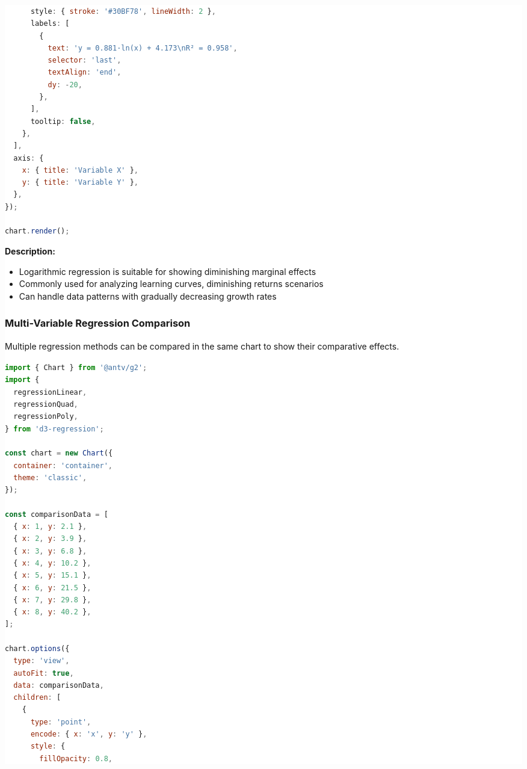 ```js | ob { inject: true }
      style: { stroke: '#30BF78', lineWidth: 2 },
      labels: [
        {
          text: 'y = 0.881·ln(x) + 4.173\nR² = 0.958',
          selector: 'last',
          textAlign: 'end',
          dy: -20,
        },
      ],
      tooltip: false,
    },
  ],
  axis: {
    x: { title: 'Variable X' },
    y: { title: 'Variable Y' },
  },
});

chart.render();
```

**Description:**

- Logarithmic regression is suitable for showing diminishing marginal effects
- Commonly used for analyzing learning curves, diminishing returns scenarios
- Can handle data patterns with gradually decreasing growth rates

### Multi-Variable Regression Comparison

Multiple regression methods can be compared in the same chart to show their comparative effects.

```js | ob { inject: true }
import { Chart } from '@antv/g2';
import {
  regressionLinear,
  regressionQuad,
  regressionPoly,
} from 'd3-regression';

const chart = new Chart({
  container: 'container',
  theme: 'classic',
});

const comparisonData = [
  { x: 1, y: 2.1 },
  { x: 2, y: 3.9 },
  { x: 3, y: 6.8 },
  { x: 4, y: 10.2 },
  { x: 5, y: 15.1 },
  { x: 6, y: 21.5 },
  { x: 7, y: 29.8 },
  { x: 8, y: 40.2 },
];

chart.options({
  type: 'view',
  autoFit: true,
  data: comparisonData,
  children: [
    {
      type: 'point',
      encode: { x: 'x', y: 'y' },
      style: {
        fillOpacity: 0.8,
```